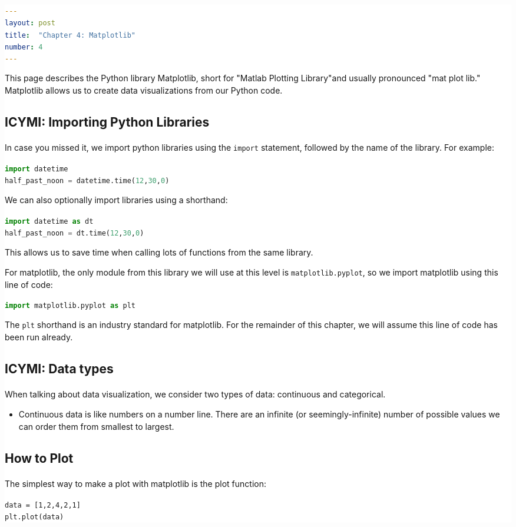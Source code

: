 ```yaml
---
layout: post
title:  "Chapter 4: Matplotlib"
number: 4
---
```



This page describes the Python library Matplotlib, short for "Matlab Plotting Library"and usually pronounced "mat plot lib." Matplotlib allows us to create data visualizations from our Python code.

## ICYMI: Importing Python Libraries

In case you missed it, we import python libraries using the `import` statement, followed by the name of the library. For example:

```python
import datetime
half_past_noon = datetime.time(12,30,0)
```

We can also optionally import libraries using a shorthand:

```python
import datetime as dt
half_past_noon = dt.time(12,30,0)
```

This allows us to save time when calling lots of functions from the same library.

For matplotlib, the only module from this library we will use at this level is `matplotlib.pyplot`, so we import matplotlib using this line of code:

```python
import matplotlib.pyplot as plt
```

The `plt` shorthand is an industry standard for matplotlib. For the remainder of this chapter, we will assume this line of code has been run already.

## ICYMI: Data types

When talking about data visualization, we consider two types of data: continuous and categorical.

* Continuous data is like numbers on a number line. There are an infinite (or seemingly-infinite) number of possible values  we can order them from smallest to largest.

## How to Plot

The simplest way to make a plot with matplotlib is the plot function:

```
data = [1,2,4,2,1]
plt.plot(data)
```
